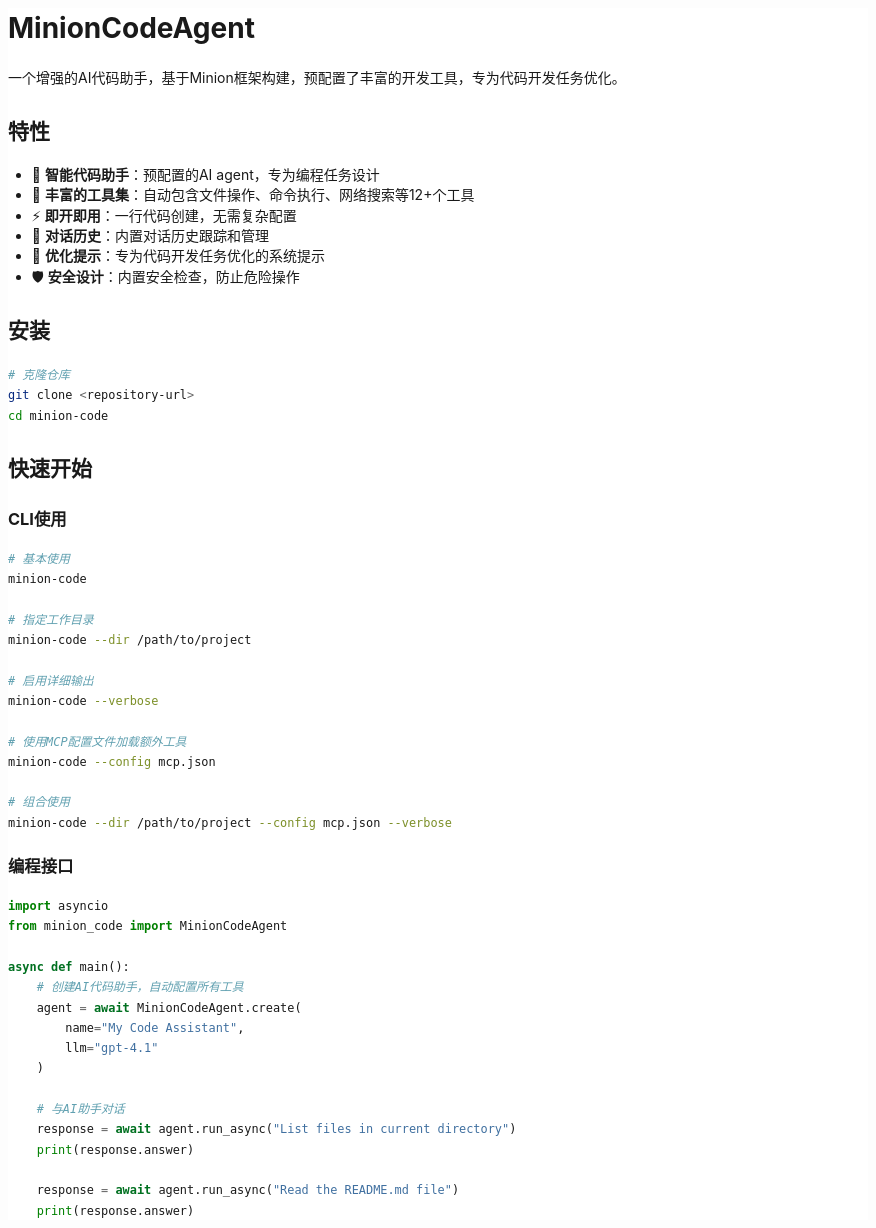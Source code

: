 # MinionCodeAgent

一个增强的AI代码助手，基于Minion框架构建，预配置了丰富的开发工具，专为代码开发任务优化。

## 特性

- 🤖 **智能代码助手**：预配置的AI agent，专为编程任务设计
- 🔧 **丰富的工具集**：自动包含文件操作、命令执行、网络搜索等12+个工具
- ⚡ **即开即用**：一行代码创建，无需复杂配置
- 📝 **对话历史**：内置对话历史跟踪和管理
- 🎯 **优化提示**：专为代码开发任务优化的系统提示
- 🛡️ **安全设计**：内置安全检查，防止危险操作

## 安装

```bash
# 克隆仓库
git clone <repository-url>
cd minion-code

```

## 快速开始

### CLI使用

```bash
# 基本使用
minion-code

# 指定工作目录
minion-code --dir /path/to/project

# 启用详细输出
minion-code --verbose

# 使用MCP配置文件加载额外工具
minion-code --config mcp.json

# 组合使用
minion-code --dir /path/to/project --config mcp.json --verbose
```

### 编程接口

```python
import asyncio
from minion_code import MinionCodeAgent

async def main():
    # 创建AI代码助手，自动配置所有工具
    agent = await MinionCodeAgent.create(
        name="My Code Assistant",
        llm="gpt-4.1"
    )
    
    # 与AI助手对话
    response = await agent.run_async("List files in current directory")
    print(response.answer)
    
    response = await agent.run_async("Read the README.md file")
    print(response.answer)

```